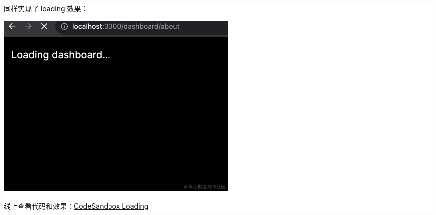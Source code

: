 同样实现了 loading 效果：

![3-3.gif](../assets/3-3.gif)

线上查看代码和效果：[CodeSandbox Loading](https://codesandbox.io/p/devbox/loading-yw7zlg?layout=%257B%2522sidebarPanel%2522%253A%2522EXPLORER%2522%252C%2522rootPanelGroup%2522%253A%257B%2522direction%2522%253A%2522horizontal%2522%252C%2522contentType%2522%253A%2522UNKNOWN%2522%252C%2522type%2522%253A%2522PANEL_GROUP%2522%252C%2522id%2522%253A%2522ROOT_LAYOUT%2522%252C%2522panels%2522%253A%255B%257B%2522type%2522%253A%2522PANEL_GROUP%2522%252C%2522contentType%2522%253A%2522UNKNOWN%2522%252C%2522direction%2522%253A%2522vertical%2522%252C%2522id%2522%253A%2522clt4b2khv00073b6hu9pjxkod%2522%252C%2522sizes%2522%253A%255B70%252C30%255D%252C%2522panels%2522%253A%255B%257B%2522type%2522%253A%2522PANEL_GROUP%2522%252C%2522contentType%2522%253A%2522EDITOR%2522%252C%2522direction%2522%253A%2522horizontal%2522%252C%2522id%2522%253A%2522EDITOR%2522%252C%2522panels%2522%253A%255B%257B%2522type%2522%253A%2522PANEL%2522%252C%2522contentType%2522%253A%2522EDITOR%2522%252C%2522id%2522%253A%2522clt4b2khv00023b6hl69ez1j6%2522%257D%255D%257D%252C%257B%2522type%2522%253A%2522PANEL_GROUP%2522%252C%2522contentType%2522%253A%2522SHELLS%2522%252C%2522direction%2522%253A%2522horizontal%2522%252C%2522id%2522%253A%2522SHELLS%2522%252C%2522panels%2522%253A%255B%257B%2522type%2522%253A%2522PANEL%2522%252C%2522contentType%2522%253A%2522SHELLS%2522%252C%2522id%2522%253A%2522clt4b2khv00043b6hupnzd9jd%2522%257D%255D%252C%2522sizes%2522%253A%255B100%255D%257D%255D%257D%252C%257B%2522type%2522%253A%2522PANEL_GROUP%2522%252C%2522contentType%2522%253A%2522DEVTOOLS%2522%252C%2522direction%2522%253A%2522vertical%2522%252C%2522id%2522%253A%2522DEVTOOLS%2522%252C%2522panels%2522%253A%255B%257B%2522type%2522%253A%2522PANEL%2522%252C%2522contentType%2522%253A%2522DEVTOOLS%2522%252C%2522id%2522%253A%2522clt4b2khv00063b6his95k772%2522%257D%255D%252C%2522sizes%2522%253A%255B100%255D%257D%255D%252C%2522sizes%2522%253A%255B50%252C50%255D%257D%252C%2522tabbedPanels%2522%253A%257B%2522clt4b2khv00023b6hl69ez1j6%2522%253A%257B%2522tabs%2522%253A%255B%257B%2522id%2522%253A%2522clt4b2khv00013b6hs9i6fr2l%2522%252C%2522mode%2522%253A%2522permanent%2522%252C%2522type%2522%253A%2522FILE%2522%252C%2522filepath%2522%253A%2522%252FREADME.md%2522%257D%255D%252C%2522id%2522%253A%2522clt4b2khv00023b6hl69ez1j6%2522%252C%2522activeTabId%2522%253A%2522clt4b2khv00013b6hs9i6fr2l%2522%257D%252C%2522clt4b2khv00063b6his95k772%2522%253A%257B%2522tabs%2522%253A%255B%257B%2522id%2522%253A%2522clt4b2khv00053b6hmql3m7p5%2522%252C%2522mode%2522%253A%2522permanent%2522%252C%2522type%2522%253A%2522TASK_PORT%2522%252C%2522taskId%2522%253A%2522dev%2522%252C%2522port%2522%253A3000%252C%2522path%2522%253A%2522%252Fdashboard%252Fabout%2522%257D%255D%252C%2522id%2522%253A%2522clt4b2khv00063b6his95k772%2522%252C%2522activeTabId%2522%253A%2522clt4b2khv00053b6hmql3m7p5%2522%257D%252C%2522clt4b2khv00043b6hupnzd9jd%2522%253A%257B%2522tabs%2522%253A%255B%257B%2522id%2522%253A%2522clt4b2khv00033b6h55d7v2oi%2522%252C%2522mode%2522%253A%2522permanent%2522%252C%2522type%2522%253A%2522TASK_LOG%2522%252C%2522taskId%2522%253A%2522dev%2522%257D%255D%252C%2522id%2522%253A%2522clt4b2khv00043b6hupnzd9jd%2522%252C%2522activeTabId%2522%253A%2522clt4b2khv00033b6h55d7v2oi%2522%257D%257D%252C%2522showDevtools%2522%253Atrue%252C%2522showShells%2522%253Atrue%252C%2522showSidebar%2522%253Atrue%252C%2522sidebarPanelSize%2522%253A15%257D)
